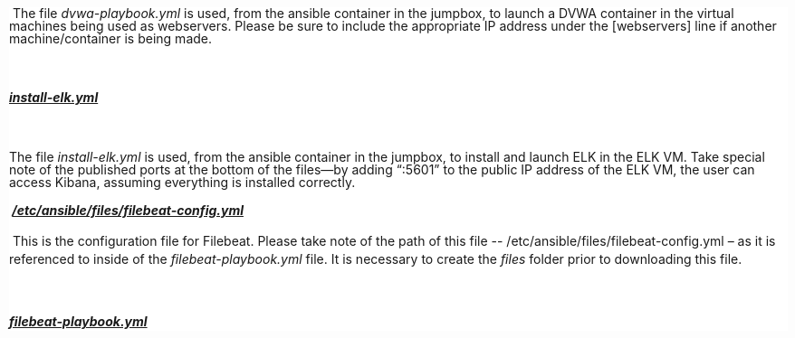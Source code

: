 </td>
<td style="border-color: #000000 currentcolor #000000 #000000; border-style: solid none solid solid; border-width: 1px medium 1px 1px; padding: 0.04in 0in 0.04in 0.04in; height: 35px; width: 31.5302%;">
<p style="margin-bottom: 0in; line-height: 100%;">&nbsp;<span style="font-weight: normal;">The file </span><em><span style="font-weight: normal;">dvwa-playbook.yml </span></em><span style="font-style: normal;"><span style="font-weight: normal;">is used, from the ansible container in the jumpbox, to launch a DVWA container in the virtual machines being used as webservers. Please be sure to include the appropriate IP address under the [webservers] line if another machine/container is being made.</span></span></p>
</td>
</tr>
<tr style="height: 35px;" valign="top">
<td style="border-color: #000000 currentcolor #000000 #000000; border-style: solid none solid solid; border-width: 1px medium 1px 1px; padding: 0.04in 0in 0.04in 0.04in; height: 35px; width: 18.4698%;">
<p><strong>&nbsp;</strong></p>
<p><strong><em><a href="https://github.com/vivitranhoang/ELK_Stack_Project/blob/master/install-elk.yml">install-elk.yml</a></em></strong></p>
</td>
<td style="border-color: #000000 currentcolor #000000 #000000; border-style: solid none solid solid; border-width: 1px medium 1px 1px; padding: 0.04in 0in 0.04in 0.04in; height: 35px; width: 31.5302%;">&nbsp;
<p style="margin-bottom: 0in; line-height: 100%;" align="left"><span style="font-style: normal;"><span style="font-weight: normal;">The file </span></span><em><span style="font-weight: normal;">install-elk.yml </span></em><span style="font-style: normal;"><span style="font-weight: normal;">is used, from the ansible container in the jumpbox, to install and launch ELK in the ELK </span></span><span style="font-style: normal;"><span style="font-weight: normal;">VM</span></span><span style="font-style: normal;"><span style="font-weight: normal;">. </span></span><span style="font-style: normal;"><span style="font-weight: normal;">Take special note of the published ports at the bottom of the files&mdash;by adding &ldquo;:5601&rdquo; to the public IP address of the ELK VM, the user can access Kibana, assuming everything is installed correctly.</span></span></p>
</td>
</tr>
<tr style="height: 35px;" valign="top">
<td style="border-color: #000000 currentcolor #000000 #000000; border-style: solid none solid solid; border-width: 1px medium 1px 1px; padding: 0.04in 0in 0.04in 0.04in; height: 35px; width: 18.4698%;">
<p><strong>&nbsp;<em><a href="https://github.com/vivitranhoang/ELK_Stack_Project/blob/master/filebeat-configuration.yml">/etc/ansible/files/filebeat-config.yml</a></em></strong></p>
</td>
<td style="border-color: #000000 currentcolor #000000 #000000; border-style: solid none solid solid; border-width: 1px medium 1px 1px; padding: 0.04in 0in 0.04in 0.04in; height: 35px; width: 31.5302%;">
<p>&nbsp;<span style="font-style: normal;"><span style="font-weight: normal;">This </span></span><span style="font-style: normal;"><span style="font-weight: normal;">is the configuration file for Filebeat. Please take note of the path of this file -- /</span></span><span style="font-style: normal;"><span style="font-weight: normal;">etc/ansible/files/filebeat-config.yml &ndash; </span></span><span style="font-style: normal;"><span style="font-weight: normal;">as it is referenced to inside of the </span></span><em><span style="font-weight: normal;">filebeat-playbook.yml</span></em><span style="font-style: normal;"><span style="font-weight: normal;"> file. It is necessary to create the <em>files </em>folder prior to downloading this file.</span></span></p>
</td>
</tr>
<tr style="height: 35px;" valign="top">
<td style="border-color: #000000 currentcolor #000000 #000000; border-style: solid none solid solid; border-width: 1px medium 1px 1px; padding: 0.04in 0in 0.04in 0.04in; height: 35px; width: 18.4698%;">
<p>&nbsp;</p>
<p><em><strong><a href="https://github.com/vivitranhoang/ELK_Stack_Project/blob/master/filebeat-playbook.yml">filebeat-playbook.yml</a></strong></em></p>
</td>